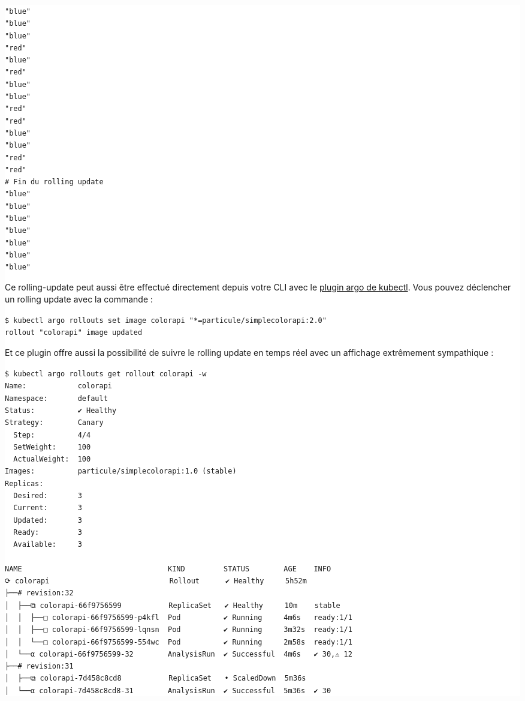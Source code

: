 ```console
"blue"
"blue"
"blue"
"red"
"blue"
"red"
"blue"
"blue"
"red"
"red"
"blue"
"blue"
"red"
"red"
# Fin du rolling update
"blue"
"blue"
"blue"
"blue"
"blue"
"blue"
"blue"
```

Ce rolling-update peut aussi être effectué directement depuis votre CLI avec le
[plugin argo de
kubectl](https://argoproj.github.io/argo-rollouts/features/kubectl-plugin/).
Vous pouvez déclencher un rolling update avec la commande :

```console
$ kubectl argo rollouts set image colorapi "*=particule/simplecolorapi:2.0"
rollout "colorapi" image updated
```

Et ce plugin offre aussi la possibilité de suivre le rolling update en temps
réel avec un affichage extrêmement sympathique :

```console
$ kubectl argo rollouts get rollout colorapi -w
Name:            colorapi
Namespace:       default
Status:          ✔ Healthy
Strategy:        Canary
  Step:          4/4
  SetWeight:     100
  ActualWeight:  100
Images:          particule/simplecolorapi:1.0 (stable)
Replicas:
  Desired:       3
  Current:       3
  Updated:       3
  Ready:         3
  Available:     3

NAME                                  KIND         STATUS        AGE    INFO
⟳ colorapi                            Rollout      ✔ Healthy     5h52m
├──# revision:32
│  ├──⧉ colorapi-66f9756599           ReplicaSet   ✔ Healthy     10m    stable
│  │  ├──□ colorapi-66f9756599-p4kfl  Pod          ✔ Running     4m6s   ready:1/1
│  │  ├──□ colorapi-66f9756599-lqnsn  Pod          ✔ Running     3m32s  ready:1/1
│  │  └──□ colorapi-66f9756599-554wc  Pod          ✔ Running     2m58s  ready:1/1
│  └──α colorapi-66f9756599-32        AnalysisRun  ✔ Successful  4m6s   ✔ 30,⚠ 12
├──# revision:31
│  ├──⧉ colorapi-7d458c8cd8           ReplicaSet   • ScaledDown  5m36s
│  └──α colorapi-7d458c8cd8-31        AnalysisRun  ✔ Successful  5m36s  ✔ 30
```